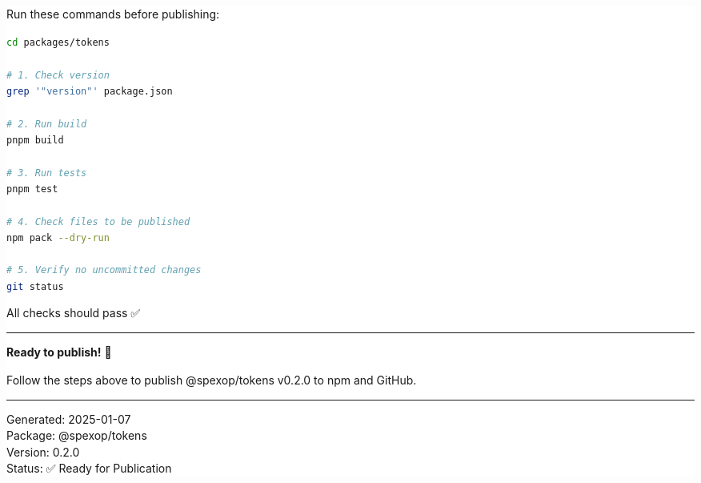 Run these commands before publishing:

```bash
cd packages/tokens

# 1. Check version
grep '"version"' package.json

# 2. Run build
pnpm build

# 3. Run tests
pnpm test

# 4. Check files to be published
npm pack --dry-run

# 5. Verify no uncommitted changes
git status
```

All checks should pass ✅

---

**Ready to publish!** 🚀

Follow the steps above to publish @spexop/tokens v0.2.0 to npm and GitHub.

---

Generated: 2025-01-07  
Package: @spexop/tokens  
Version: 0.2.0  
Status: ✅ Ready for Publication
